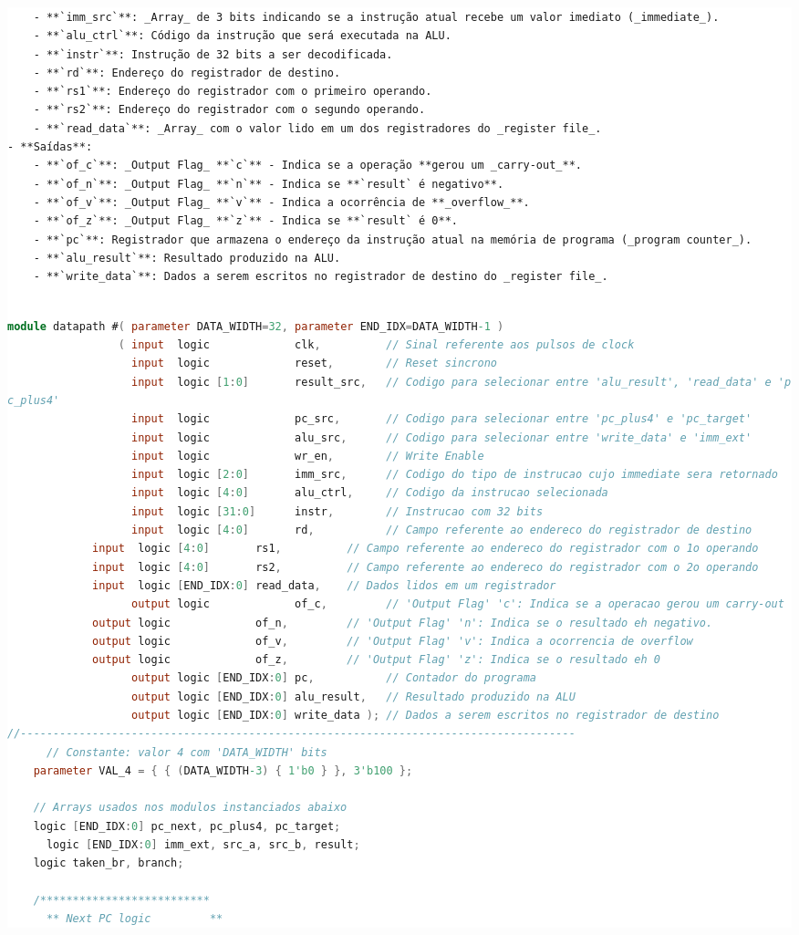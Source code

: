 		- **`imm_src`**: _Array_ de 3 bits indicando se a instrução atual recebe um valor imediato (_immediate_).     
		- **`alu_ctrl`**: Código da instrução que será executada na ALU.     
		- **`instr`**: Instrução de 32 bits a ser decodificada.     
		- **`rd`**: Endereço do registrador de destino.     
		- **`rs1`**: Endereço do registrador com o primeiro operando.     
		- **`rs2`**: Endereço do registrador com o segundo operando.     
		- **`read_data`**: _Array_ com o valor lido em um dos registradores do _register file_.     
	- **Saídas**:        
		- **`of_c`**: _Output Flag_ **`c`** - Indica se a operação **gerou um _carry-out_**.      
		- **`of_n`**: _Output Flag_ **`n`** - Indica se **`result` é negativo**.       
		- **`of_v`**: _Output Flag_ **`v`** - Indica a ocorrência de **_overflow_**.      
		- **`of_z`**: _Output Flag_ **`z`** - Indica se **`result` é 0**.            
		- **`pc`**: Registrador que armazena o endereço da instrução atual na memória de programa (_program counter_).      
		- **`alu_result`**: Resultado produzido na ALU.      
		- **`write_data`**: Dados a serem escritos no registrador de destino do _register file_.      
        
```verilog       
        
module datapath #( parameter DATA_WIDTH=32, parameter END_IDX=DATA_WIDTH-1 )
                 ( input  logic             clk,          // Sinal referente aos pulsos de clock
                   input  logic             reset,        // Reset sincrono
                   input  logic [1:0]       result_src,   // Codigo para selecionar entre 'alu_result', 'read_data' e 'pc_plus4'
                   input  logic             pc_src,       // Codigo para selecionar entre 'pc_plus4' e 'pc_target'
                   input  logic             alu_src,      // Codigo para selecionar entre 'write_data' e 'imm_ext'
                   input  logic             wr_en,        // Write Enable
                   input  logic [2:0]       imm_src,      // Codigo do tipo de instrucao cujo immediate sera retornado
                   input  logic [4:0]       alu_ctrl,     // Codigo da instrucao selecionada
                   input  logic [31:0]      instr,        // Instrucao com 32 bits
                   input  logic [4:0]       rd,           // Campo referente ao endereco do registrador de destino
			 input  logic [4:0]       rs1,          // Campo referente ao endereco do registrador com o 1o operando
			 input  logic [4:0]       rs2,          // Campo referente ao endereco do registrador com o 2o operando
			 input  logic [END_IDX:0] read_data,    // Dados lidos em um registrador
                   output logic             of_c,         // 'Output Flag' 'c': Indica se a operacao gerou um carry-out
			 output logic             of_n,         // 'Output Flag' 'n': Indica se o resultado eh negativo.
			 output logic             of_v,         // 'Output Flag' 'v': Indica a ocorrencia de overflow
			 output logic             of_z,         // 'Output Flag' 'z': Indica se o resultado eh 0
                   output logic [END_IDX:0] pc,           // Contador do programa
                   output logic [END_IDX:0] alu_result,   // Resultado produzido na ALU
                   output logic [END_IDX:0] write_data ); // Dados a serem escritos no registrador de destino
//-------------------------------------------------------------------------------------
      // Constante: valor 4 com 'DATA_WIDTH' bits
	parameter VAL_4 = { { (DATA_WIDTH-3) { 1'b0 } }, 3'b100 };
    
	// Arrays usados nos modulos instanciados abaixo
	logic [END_IDX:0] pc_next, pc_plus4, pc_target; 
      logic [END_IDX:0] imm_ext, src_a, src_b, result;
	logic taken_br, branch;
	
	/**************************
      ** Next PC logic         **
```